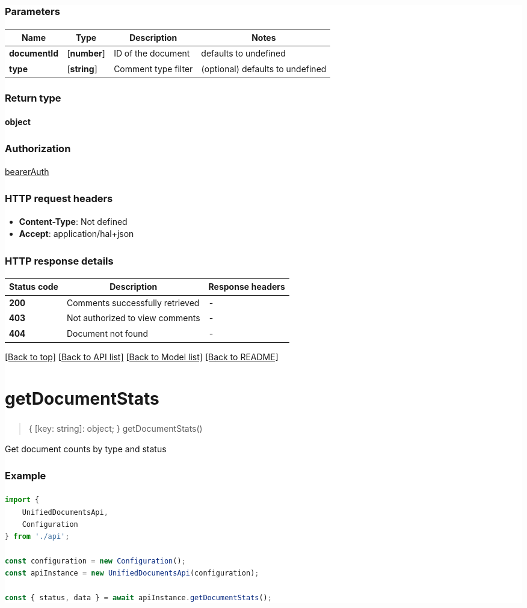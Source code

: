 ### Parameters

|Name | Type | Description  | Notes|
|------------- | ------------- | ------------- | -------------|
| **documentId** | [**number**] | ID of the document | defaults to undefined|
| **type** | [**string**] | Comment type filter | (optional) defaults to undefined|


### Return type

**object**

### Authorization

[bearerAuth](../README.md#bearerAuth)

### HTTP request headers

 - **Content-Type**: Not defined
 - **Accept**: application/hal+json


### HTTP response details
| Status code | Description | Response headers |
|-------------|-------------|------------------|
|**200** | Comments successfully retrieved |  -  |
|**403** | Not authorized to view comments |  -  |
|**404** | Document not found |  -  |

[[Back to top]](#) [[Back to API list]](../README.md#documentation-for-api-endpoints) [[Back to Model list]](../README.md#documentation-for-models) [[Back to README]](../README.md)

# **getDocumentStats**
> { [key: string]: object; } getDocumentStats()

Get document counts by type and status

### Example

```typescript
import {
    UnifiedDocumentsApi,
    Configuration
} from './api';

const configuration = new Configuration();
const apiInstance = new UnifiedDocumentsApi(configuration);

const { status, data } = await apiInstance.getDocumentStats();
```

